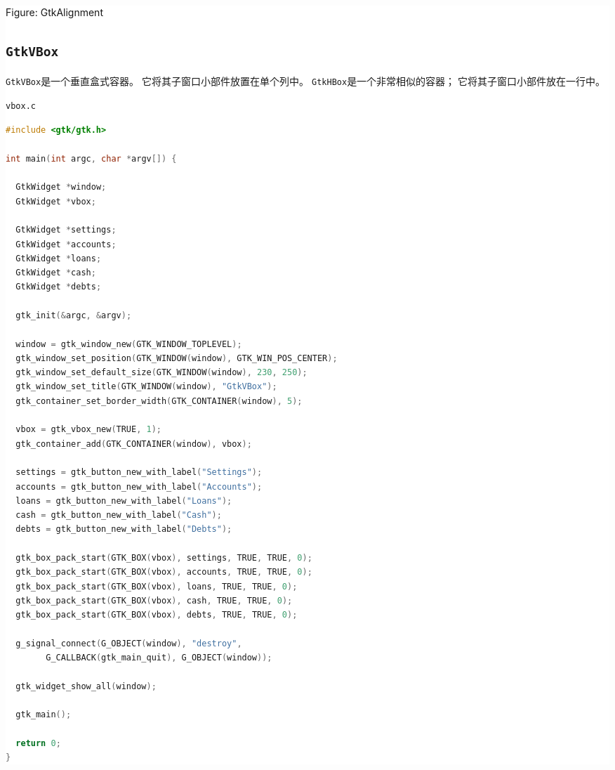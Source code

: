 Figure: GtkAlignment

## `GtkVBox`

`GtkVBox`是一个垂直盒式容器。 它将其子窗口小部件放置在单个列中。 `GtkHBox`是一个非常相似的容器； 它将其子窗口小部件放在一行中。

`vbox.c`

```c
#include <gtk/gtk.h>

int main(int argc, char *argv[]) {

  GtkWidget *window;
  GtkWidget *vbox;

  GtkWidget *settings;
  GtkWidget *accounts;
  GtkWidget *loans;
  GtkWidget *cash;
  GtkWidget *debts;

  gtk_init(&argc, &argv);

  window = gtk_window_new(GTK_WINDOW_TOPLEVEL);
  gtk_window_set_position(GTK_WINDOW(window), GTK_WIN_POS_CENTER);
  gtk_window_set_default_size(GTK_WINDOW(window), 230, 250);
  gtk_window_set_title(GTK_WINDOW(window), "GtkVBox");
  gtk_container_set_border_width(GTK_CONTAINER(window), 5);

  vbox = gtk_vbox_new(TRUE, 1);
  gtk_container_add(GTK_CONTAINER(window), vbox);

  settings = gtk_button_new_with_label("Settings");
  accounts = gtk_button_new_with_label("Accounts");
  loans = gtk_button_new_with_label("Loans");
  cash = gtk_button_new_with_label("Cash");
  debts = gtk_button_new_with_label("Debts");

  gtk_box_pack_start(GTK_BOX(vbox), settings, TRUE, TRUE, 0);
  gtk_box_pack_start(GTK_BOX(vbox), accounts, TRUE, TRUE, 0);
  gtk_box_pack_start(GTK_BOX(vbox), loans, TRUE, TRUE, 0);
  gtk_box_pack_start(GTK_BOX(vbox), cash, TRUE, TRUE, 0);
  gtk_box_pack_start(GTK_BOX(vbox), debts, TRUE, TRUE, 0);

  g_signal_connect(G_OBJECT(window), "destroy",
        G_CALLBACK(gtk_main_quit), G_OBJECT(window));

  gtk_widget_show_all(window);

  gtk_main();

  return 0;
}

```
